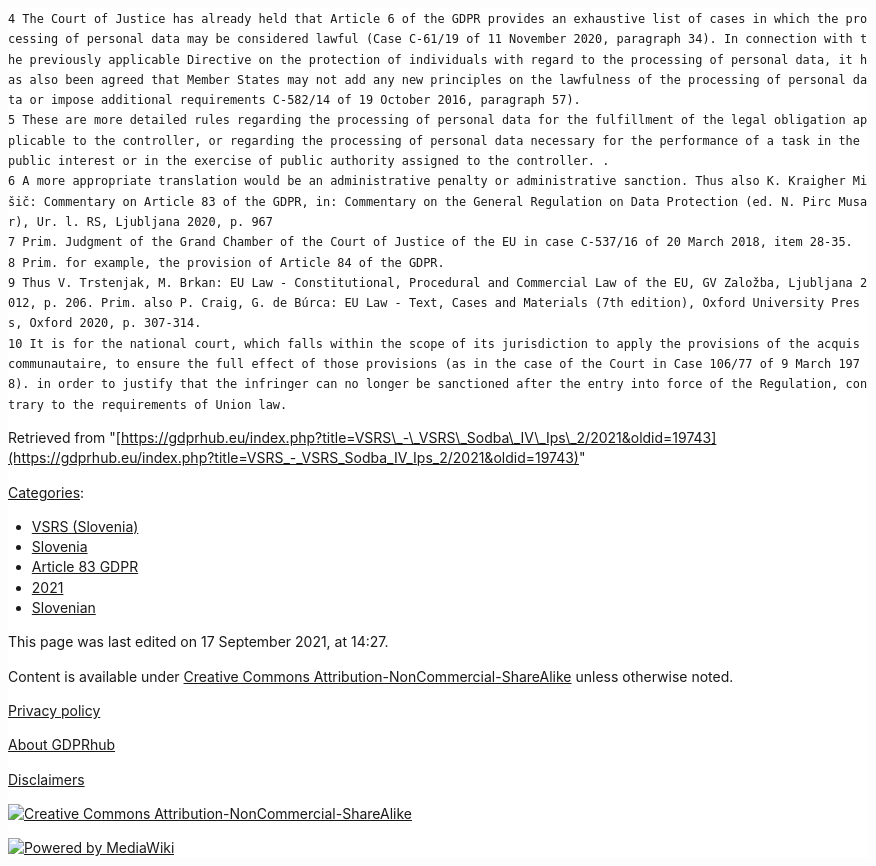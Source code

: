 ```
4 The Court of Justice has already held that Article 6 of the GDPR provides an exhaustive list of cases in which the processing of personal data may be considered lawful (Case C-61/19 of 11 November 2020, paragraph 34). In connection with the previously applicable Directive on the protection of individuals with regard to the processing of personal data, it has also been agreed that Member States may not add any new principles on the lawfulness of the processing of personal data or impose additional requirements C-582/14 of 19 October 2016, paragraph 57).
5 These are more detailed rules regarding the processing of personal data for the fulfillment of the legal obligation applicable to the controller, or regarding the processing of personal data necessary for the performance of a task in the public interest or in the exercise of public authority assigned to the controller. .
6 A more appropriate translation would be an administrative penalty or administrative sanction. Thus also K. Kraigher Mišič: Commentary on Article 83 of the GDPR, in: Commentary on the General Regulation on Data Protection (ed. N. Pirc Musar), Ur. l. RS, Ljubljana 2020, p. 967
7 Prim. Judgment of the Grand Chamber of the Court of Justice of the EU in case C-537/16 of 20 March 2018, item 28-35.
8 Prim. for example, the provision of Article 84 of the GDPR.
9 Thus V. Trstenjak, M. Brkan: EU Law - Constitutional, Procedural and Commercial Law of the EU, GV Založba, Ljubljana 2012, p. 206. Prim. also P. Craig, G. de Búrca: EU Law - Text, Cases and Materials (7th edition), Oxford University Press, Oxford 2020, p. 307-314.
10 It is for the national court, which falls within the scope of its jurisdiction to apply the provisions of the acquis communautaire, to ensure the full effect of those provisions (as in the case of the Court in Case 106/77 of 9 March 1978). in order to justify that the infringer can no longer be sanctioned after the entry into force of the Regulation, contrary to the requirements of Union law.

```

Retrieved from "[https://gdprhub.eu/index.php?title=VSRS\_-\_VSRS\_Sodba\_IV\_Ips\_2/2021&oldid=19743](https://gdprhub.eu/index.php?title=VSRS_-_VSRS_Sodba_IV_Ips_2/2021&oldid=19743)"

[Categories](/index.php?title=Special:Categories "Special:Categories"):

*   [VSRS (Slovenia)](/index.php?title=Category:VSRS_\(Slovenia\) "Category:VSRS (Slovenia)")
*   [Slovenia](/index.php?title=Category:Slovenia "Category:Slovenia")
*   [Article 83 GDPR](/index.php?title=Category:Article_83_GDPR "Category:Article 83 GDPR")
*   [2021](/index.php?title=Category:2021 "Category:2021")
*   [Slovenian](/index.php?title=Category:Slovenian "Category:Slovenian")

This page was last edited on 17 September 2021, at 14:27.

Content is available under [Creative Commons Attribution-NonCommercial-ShareAlike](https://creativecommons.org/licenses/by-nc-sa/4.0/) unless otherwise noted.

[Privacy policy](/index.php?title=GDPRhub:Privacy_policy)

[About GDPRhub](/index.php?title=GDPRhub:About)

[Disclaimers](/index.php?title=GDPRhub:General_disclaimer)

[![Creative Commons Attribution-NonCommercial-ShareAlike](/resources/assets/licenses/cc-by-nc-sa.png)](https://creativecommons.org/licenses/by-nc-sa/4.0/)

[![Powered by MediaWiki](/resources/assets/poweredby_mediawiki_88x31.png)](https://www.mediawiki.org/)